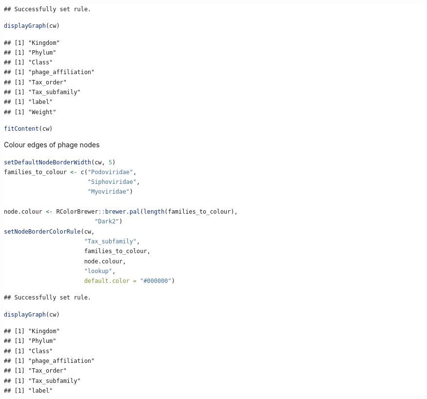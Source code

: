     ## Successfully set rule.

``` r
displayGraph(cw)
```

    ## [1] "Kingdom"
    ## [1] "Phylum"
    ## [1] "Class"
    ## [1] "phage_affiliation"
    ## [1] "Tax_order"
    ## [1] "Tax_subfamily"
    ## [1] "label"
    ## [1] "Weight"

``` r
fitContent(cw)
```

Colour edges of phage nodes

``` r
setDefaultNodeBorderWidth(cw, 5)
families_to_colour <- c("Podoviridae",
                        "Siphoviridae",
                        "Myoviridae")

node.colour <- RColorBrewer::brewer.pal(length(families_to_colour),
                          "Dark2")
setNodeBorderColorRule(cw,
                       "Tax_subfamily",
                       families_to_colour,
                       node.colour,
                       "lookup", 
                       default.color = "#000000")
```

    ## Successfully set rule.

``` r
displayGraph(cw)
```

    ## [1] "Kingdom"
    ## [1] "Phylum"
    ## [1] "Class"
    ## [1] "phage_affiliation"
    ## [1] "Tax_order"
    ## [1] "Tax_subfamily"
    ## [1] "label"